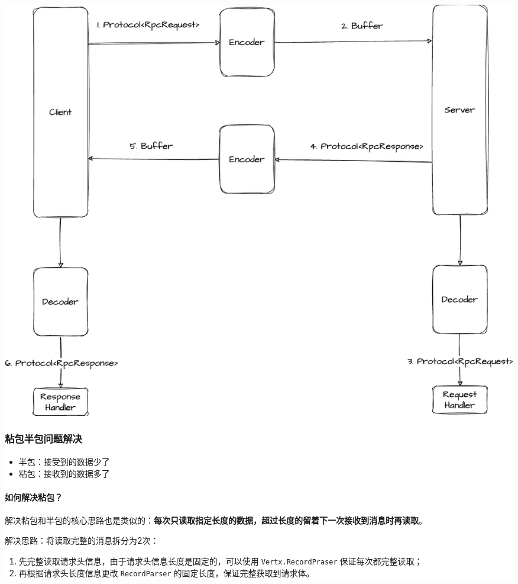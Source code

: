 ![](assets/easy-rpc-encoder_decoder.drawio.png)



### 粘包半包问题解决

- 半包：接受到的数据少了
- 粘包：接收到的数据多了

#### 如何解决粘包？

解决粘包和半包的核心思路也是类似的：**每次只读取指定长度的数据，超过长度的留着下一次接收到消息时再读取**。



解决思路：将读取完整的消息拆分为2次：

1. 先完整读取请求头信息，由于请求头信息长度是固定的，可以使用 `Vertx.RecordPraser` 保证每次都完整读取；
2. 再根据请求头长度信息更改 `RecordParser` 的固定长度，保证完整获取到请求体。
